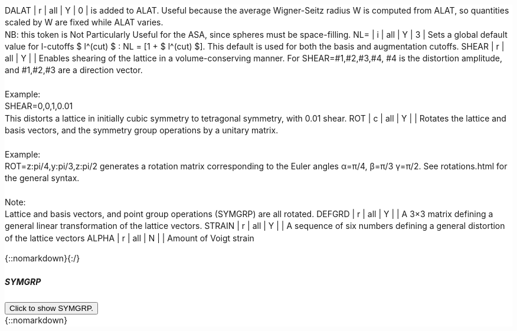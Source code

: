 DALAT | r | all | Y | 0 | is added to ALAT. Useful because the average Wigner-Seitz radius W is computed from ALAT, so quantities scaled by W are fixed while ALAT varies.<br>NB: this token is Not Particularly Useful for the ASA, since spheres must be space-filling.
NL= | i | all | Y | 3 | Sets a global default value for l-cutoffs $ l^(cut) $ : NL = [1 + $ l^(cut) $]. This default is used for both the basis and augmentation cutoffs.
SHEAR | r | all | Y | | Enables shearing of the lattice in a volume-conserving manner. For SHEAR=#1,#2,#3,#4, #4 is the distortion amplitude, and #1,#2,#3 are a direction vector.<br><br>Example:<br>SHEAR=0,0,1,0.01 <br>This distorts a lattice in initially cubic symmetry to tetragonal symmetry, with 0.01 shear.
ROT | c | all | Y | | Rotates the lattice and basis vectors, and the symmetry group operations by a unitary matrix.<br><br>Example:<br>ROT=z:pi/4,y:pi/3,z:pi/2 generates a rotation matrix corresponding to the Euler angles α=π/4, β=π/3 γ=π/2. See rotations.html for the general syntax.<br><br>Note:<br>Lattice and basis vectors, and point group operations (SYMGRP) are all rotated.
DEFGRD | r | all | Y | | A 3×3 matrix defining a general linear transformation of the lattice vectors.
STRAIN | r | all | Y | | A sequence of six numbers defining a general distortion of the lattice vectors
ALPHA | r | all | N | | Amount of Voigt strain

{::nomarkdown}</div>{:/}

##### _SYMGRP_

<div onclick="elm = document.getElementById('symtable'); if(elm.style.display == 'none') elm.style.display = 'block'; else elm.style.display = 'none';"><button type="button" class="button tiny radius">Click to show SYMGRP.</button></div>
{::nomarkdown}<div style="display:none;margin:0px 25px 0px 25px;"id="symtable">{:/}

Category SYMGRP provides symmetry information; it helps in two ways. First it is the relevant information to find which sites are equivalent, which makes for simpler and more accurate band calculations, and second, it reduces the number of k-points needed in Brillouin zone integrations.  

Normally you don't need SYMGRP; the program is capable of finding its own symmetry operations. However, there are cases where it is useful or even necessary to manually specify them. For example when including spin-orbit coupling or noncollinear magnetism where the symmetry group isn't only specified by the atomic positions. In this case you need to supply extra information.  

You can use SYMGRP to explicitly declare a set of generators from which the entire group can be created. For example, the three operations R4X, MX and R3D are sufficient to generate all 48 elements of cubic symmetry.  

Unless conditions are set for noncollinear magnetism and/or SO coupling, the inversion is assumed by default as a consequence of time-reversal symmetry.  

A tag describing a generator for a point group operation has the form O(nx,ny,nz) where O is one of M, I or Rj, or E, for mirror, inversion j-fold rotation and identity operation, respectively. nx,ny,nz are a triplet of indices specifying the axis of rotation. You may use X, Y, Z or D as shorthand for (1,0,0), (0,1,0), (0,0,1), and (1,1,1) respectively. You may also enter products of rotations, such as I*R4X.

Thus

    SYMGRP  R4X MX R3D

specifies three generators (4-fold rotation around x, mirror in x, 3-fold rotation around (1,1,1)). Generating all possible combinations of these rotations will result in the 48 symmetry operations of the cube.  
